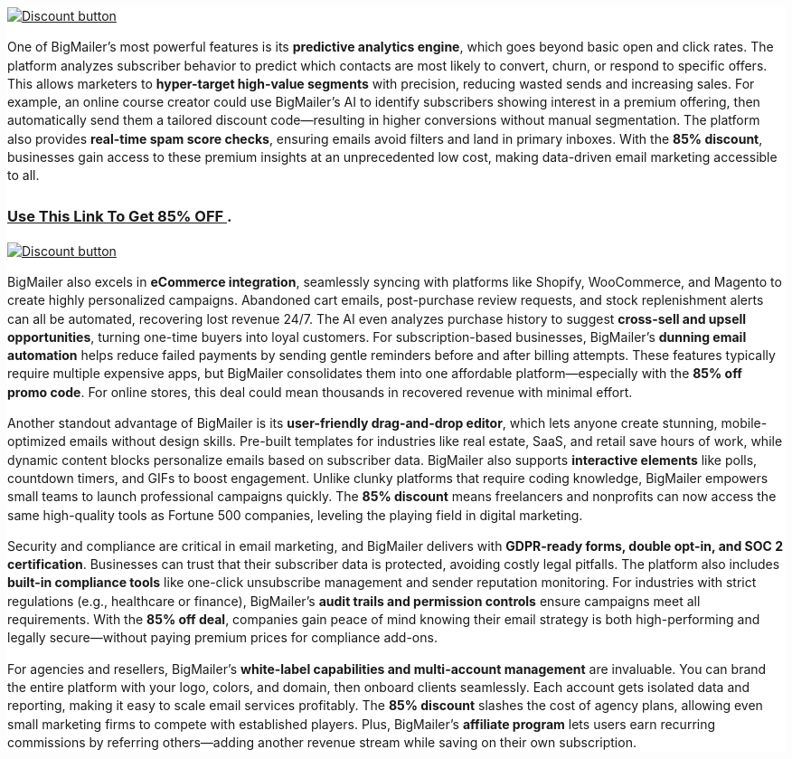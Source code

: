 
[![Discount button](https://github.com/user-attachments/assets/e5cb2122-5258-4331-bbff-048ba1ae5555)](https://www.bigmailer.io/?via=abdul)

One of BigMailer’s most powerful features is its **predictive analytics engine**, which goes beyond basic open and click rates. The platform analyzes subscriber behavior to predict which contacts are most likely to convert, churn, or respond to specific offers. This allows marketers to **hyper-target high-value segments** with precision, reducing wasted sends and increasing sales. For example, an online course creator could use BigMailer’s AI to identify subscribers showing interest in a premium offering, then automatically send them a tailored discount code—resulting in higher conversions without manual segmentation. The platform also provides **real-time spam score checks**, ensuring emails avoid filters and land in primary inboxes. With the **85% discount**, businesses gain access to these premium insights at an unprecedented low cost, making data-driven email marketing accessible to all. 

### [Use This Link To Get 85% OFF ](https://www.bigmailer.io/?via=abdul).


[![Discount button](https://github.com/user-attachments/assets/e5cb2122-5258-4331-bbff-048ba1ae5555)](https://www.bigmailer.io/?via=abdul)

BigMailer also excels in **eCommerce integration**, seamlessly syncing with platforms like Shopify, WooCommerce, and Magento to create highly personalized campaigns. Abandoned cart emails, post-purchase review requests, and stock replenishment alerts can all be automated, recovering lost revenue 24/7. The AI even analyzes purchase history to suggest **cross-sell and upsell opportunities**, turning one-time buyers into loyal customers. For subscription-based businesses, BigMailer’s **dunning email automation** helps reduce failed payments by sending gentle reminders before and after billing attempts. These features typically require multiple expensive apps, but BigMailer consolidates them into one affordable platform—especially with the **85% off promo code**. For online stores, this deal could mean thousands in recovered revenue with minimal effort.  

Another standout advantage of BigMailer is its **user-friendly drag-and-drop editor**, which lets anyone create stunning, mobile-optimized emails without design skills. Pre-built templates for industries like real estate, SaaS, and retail save hours of work, while dynamic content blocks personalize emails based on subscriber data. BigMailer also supports **interactive elements** like polls, countdown timers, and GIFs to boost engagement. Unlike clunky platforms that require coding knowledge, BigMailer empowers small teams to launch professional campaigns quickly. The **85% discount** means freelancers and nonprofits can now access the same high-quality tools as Fortune 500 companies, leveling the playing field in digital marketing.  

Security and compliance are critical in email marketing, and BigMailer delivers with **GDPR-ready forms, double opt-in, and SOC 2 certification**. Businesses can trust that their subscriber data is protected, avoiding costly legal pitfalls. The platform also includes **built-in compliance tools** like one-click unsubscribe management and sender reputation monitoring. For industries with strict regulations (e.g., healthcare or finance), BigMailer’s **audit trails and permission controls** ensure campaigns meet all requirements. With the **85% off deal**, companies gain peace of mind knowing their email strategy is both high-performing and legally secure—without paying premium prices for compliance add-ons.  

For agencies and resellers, BigMailer’s **white-label capabilities and multi-account management** are invaluable. You can brand the entire platform with your logo, colors, and domain, then onboard clients seamlessly. Each account gets isolated data and reporting, making it easy to scale email services profitably. The **85% discount** slashes the cost of agency plans, allowing even small marketing firms to compete with established players. Plus, BigMailer’s **affiliate program** lets users earn recurring commissions by referring others—adding another revenue stream while saving on their own subscription.  
